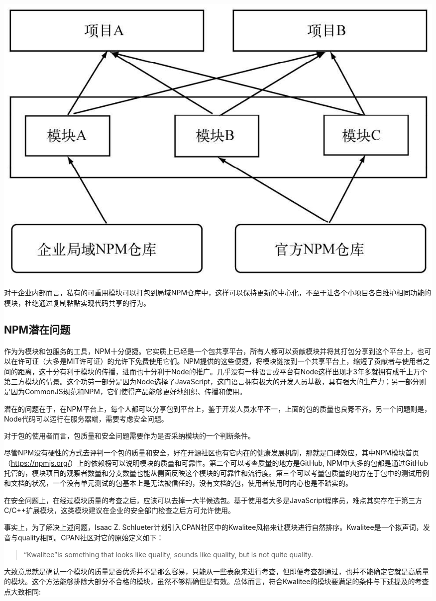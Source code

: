 ![混合使用官方仓库和局域仓库的示意图](./images/npm2.jpeg)

对于企业内部而言，私有的可重用模块可以打包到局域NPM仓库中，这样可以保持更新的中心化，不至于让各个小项目各自维护相同功能的模块，杜绝通过复制粘贴实现代码共享的行为。

## NPM潜在问题

作为为模块和包服务的工具，NPM十分便捷。它实质上已经是一个包共享平台，所有人都可以贡献模块并将其打包分享到这个平台上，也可以在许可证（大多是MIT许可证）的允许下免费使用它们。NPM提供的这些便捷，将模块链接到一个共享平台上，缩短了贡献者与使用者之间的距离，这十分有利于模块的传播，进而也十分利于Node的推广。几乎没有一种语言或平台有Node这样出现才3年多就拥有成千上万个第三方模块的情景。这个功劳一部分是因为Node选择了JavaScript，这门语言拥有极大的开发人员基数，具有强大的生产力；另一部分则是因为CommonJS规范和NPM，它们使得产品能够更好地组织、传播和使用。

潜在的问题在于，在NPM平台上，每个人都可以分享包到平台上，鉴于开发人员水平不一，上面的包的质量也良莠不齐。另一个问题则是，Node代码可以运行在服务器端，需要考虑安全问题。

对于包的使用者而言，包质量和安全问题需要作为是否采纳模块的一个判断条件。

尽管NPM没有硬性的方式去评判一个包的质量和安全，好在开源社区也有它内在的健康发展机制，那就是口碑效应，其中NPM模块首页（<https://npmjs.org/>）上的依赖榜可以说明模块的质量和可靠性。第二个可以考查质量的地方是GitHub, NPM中大多的包都是通过GitHub托管的，模块项目的观察者数量和分支数量也能从侧面反映这个模块的可靠性和流行度。第三个可以考量包质量的地方在于包中的测试用例和文档的状况，一个没有单元测试的包基本上是无法被信任的，没有文档的包，使用者使用时内心也是不踏实的。

在安全问题上，在经过模块质量的考查之后，应该可以去掉一大半候选包。基于使用者大多是JavaScript程序员，难点其实存在于第三方C/C++扩展模块，这类模块建议在企业的安全部门检查之后方可允许使用。

事实上，为了解决上述问题，Isaac Z. Schlueter计划引入CPAN社区中的Kwalitee风格来让模块进行自然排序。Kwalitee是一个拟声词，发音与quality相同。CPAN社区对它的原始定义如下：
> “Kwalitee”is something that looks like quality, sounds like quality, but is not quite quality.

大致意思就是确认一个模块的质量是否优秀并不是那么容易，只能从一些表象来进行考查，但即便考查都通过，也并不能确定它就是高质量的模块。这个方法能够排除大部分不合格的模块，虽然不够精确但是有效。总体而言，符合Kwalitee的模块要满足的条件与下述提及的考查点大致相同:
